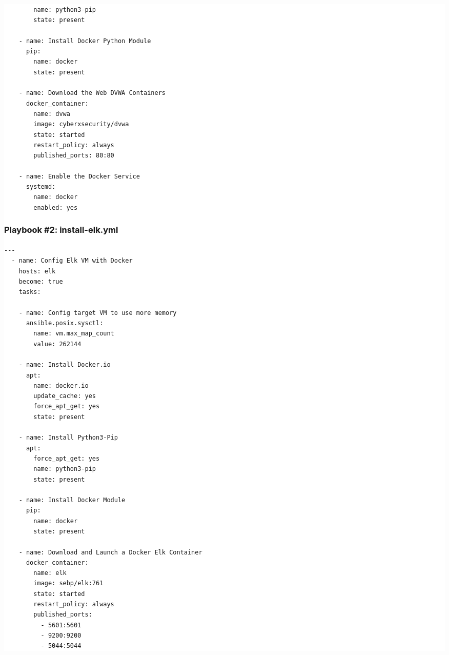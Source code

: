 ```
        name: python3-pip
        state: present

    - name: Install Docker Python Module
      pip: 
        name: docker
        state: present

    - name: Download the Web DVWA Containers
      docker_container:
        name: dvwa
        image: cyberxsecurity/dvwa
        state: started
        restart_policy: always
        published_ports: 80:80

    - name: Enable the Docker Service
      systemd:
        name: docker
        enabled: yes
```

### Playbook #2: install-elk.yml
```
---
  - name: Config Elk VM with Docker
    hosts: elk
    become: true
    tasks:

    - name: Config target VM to use more memory
      ansible.posix.sysctl:
        name: vm.max_map_count
        value: 262144

    - name: Install Docker.io
      apt: 
        name: docker.io
        update_cache: yes
        force_apt_get: yes
        state: present

    - name: Install Python3-Pip
      apt:
        force_apt_get: yes
        name: python3-pip
        state: present

    - name: Install Docker Module
      pip:
        name: docker
        state: present

    - name: Download and Launch a Docker Elk Container
      docker_container:
        name: elk
        image: sebp/elk:761
        state: started
        restart_policy: always
        published_ports:
          - 5601:5601
          - 9200:9200
          - 5044:5044
```